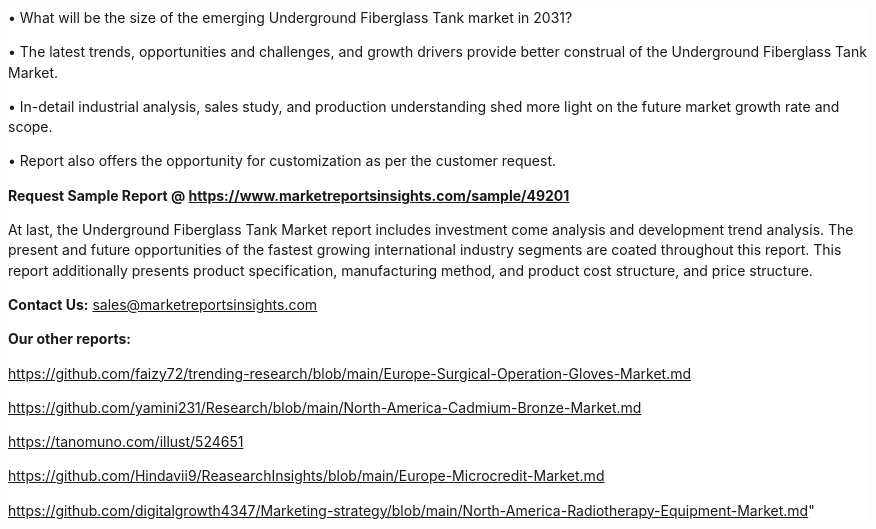 • What will be the size of the emerging Underground Fiberglass Tank market in 2031?

• The latest trends, opportunities and challenges, and growth drivers provide better construal of the Underground Fiberglass Tank Market.

• In-detail industrial analysis, sales study, and production understanding shed more light on the future market growth rate and scope.

• Report also offers the opportunity for customization as per the customer request.

<strong>Request Sample Report @ <a href=https://www.marketreportsinsights.com/sample/49201>https://www.marketreportsinsights.com/sample/49201</a></strong>

At last, the Underground Fiberglass Tank Market report includes investment come analysis and development trend analysis. The present and future opportunities of the fastest growing international industry segments are coated throughout this report. This report additionally presents product specification, manufacturing method, and product cost structure, and price structure.

<strong>Contact Us:</strong>
sales@marketreportsinsights.com

<strong>Our other reports:</strong>

<a href=https://github.com/faizy72/trending-research/blob/main/Europe-Surgical-Operation-Gloves-Market.md>https://github.com/faizy72/trending-research/blob/main/Europe-Surgical-Operation-Gloves-Market.md</a>

<a href=https://github.com/yamini231/Research/blob/main/North-America-Cadmium-Bronze-Market.md>https://github.com/yamini231/Research/blob/main/North-America-Cadmium-Bronze-Market.md</a>

<a href=https://tanomuno.com/illust/524651>https://tanomuno.com/illust/524651</a>

<a href=https://github.com/Hindavii9/ReasearchInsights/blob/main/Europe-Microcredit-Market.md>https://github.com/Hindavii9/ReasearchInsights/blob/main/Europe-Microcredit-Market.md</a>

<a href=https://github.com/digitalgrowth4347/Marketing-strategy/blob/main/North-America-Radiotherapy-Equipment-Market.md>https://github.com/digitalgrowth4347/Marketing-strategy/blob/main/North-America-Radiotherapy-Equipment-Market.md</a>"
